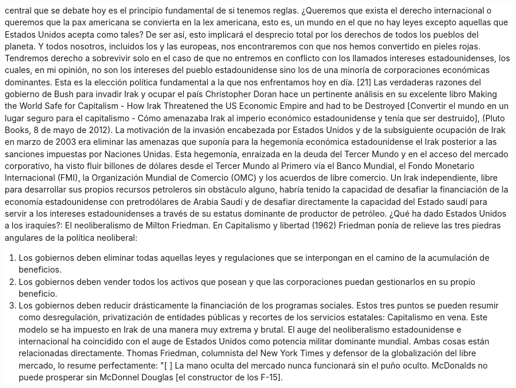 central que se debate hoy es el principio fundamental de si tenemos reglas.
¿Queremos que exista el derecho internacional o queremos que la pax
americana se convierta en la lex americana, esto es, un mundo en el que no
hay leyes excepto aquellas que Estados Unidos acepta como tales?
De ser así,
esto implicará el desprecio total por los derechos de todos los pueblos del
planeta. Y todos nosotros, incluidos los y las europeas, nos encontraremos
con que nos hemos convertido en pieles rojas.
Tendremos derecho a sobrevivir
solo en el caso de que no entremos en conflicto con los llamados intereses
estadounidenses, los cuales, en mi opinión, no son los intereses del pueblo
estadounidense sino los de una minoría de corporaciones económicas
dominantes.
Esta es la elección política fundamental a la que nos
enfrentamos hoy en día. [21]
Las verdaderas razones del gobierno de Bush para invadir Irak y ocupar el
país
Christopher Doran hace un pertinente análisis en su excelente libro
Making
the World Safe for Capitalism - How Irak Threatened the US Economic Empire
and had to be Destroyed [Convertir el mundo en un lugar seguro para el
capitalismo - Cómo amenazaba Irak al imperio económico estadounidense y tenía
que ser destruido], (Pluto Books, 8 de mayo de 2012).
La motivación de la invasión encabezada por Estados Unidos y de la
subsiguiente ocupación de Irak en marzo de 2003 era eliminar las amenazas
que suponía para la hegemonía económica estadounidense el Irak posterior a
las sanciones impuestas por Naciones Unidas.
Esta hegemonía, enraizada en la
deuda del Tercer Mundo y en el acceso del mercado corporativo, ha visto
fluir billones de dólares desde el Tercer Mundo al Primero vía
el Banco
Mundial, el Fondo Monetario Internacional (FMI), la Organización Mundial de
Comercio (OMC) y los acuerdos de libre comercio.
Un Irak independiente,
libre para desarrollar sus propios recursos petroleros sin obstáculo alguno,
habría tenido la capacidad de desafiar la financiación de la economía
estadounidense con pretrodólares de Arabia Saudí y de desafiar directamente
la capacidad del Estado saudí para servir a los intereses estadounidenses a
través de su estatus dominante de productor de petróleo.
¿Qué ha dado Estados Unidos a los iraquíes?: El neoliberalismo de
Milton
Friedman.
En Capitalismo y libertad (1962) Friedman ponía de relieve las
tres piedras angulares de la política neoliberal:
1. Los gobiernos deben eliminar todas aquellas leyes y regulaciones que se
interpongan en el camino de la acumulación de beneficios.
2. Los gobiernos deben vender todos los activos que posean y que las
corporaciones puedan gestionarlos en su propio beneficio.
3. Los gobiernos deben reducir drásticamente la financiación de los
programas sociales.
Estos tres puntos se pueden resumir como desregulación, privatización de
entidades públicas y recortes de los servicios estatales: Capitalismo en
vena. Este modelo se ha impuesto en Irak de una manera muy extrema y brutal.
El auge del neoliberalismo estadounidense e internacional ha coincidido con
el auge de Estados Unidos como potencia militar dominante mundial. Ambas
cosas están relacionadas directamente.
Thomas Friedman, columnista del New
York Times y defensor de
la globalización del libre mercado, lo resume
perfectamente:
"[
] La mano oculta del mercado nunca funcionará sin el puño oculto. McDonalds no puede prosperar sin McDonnel Douglas [el constructor de los
F-15].